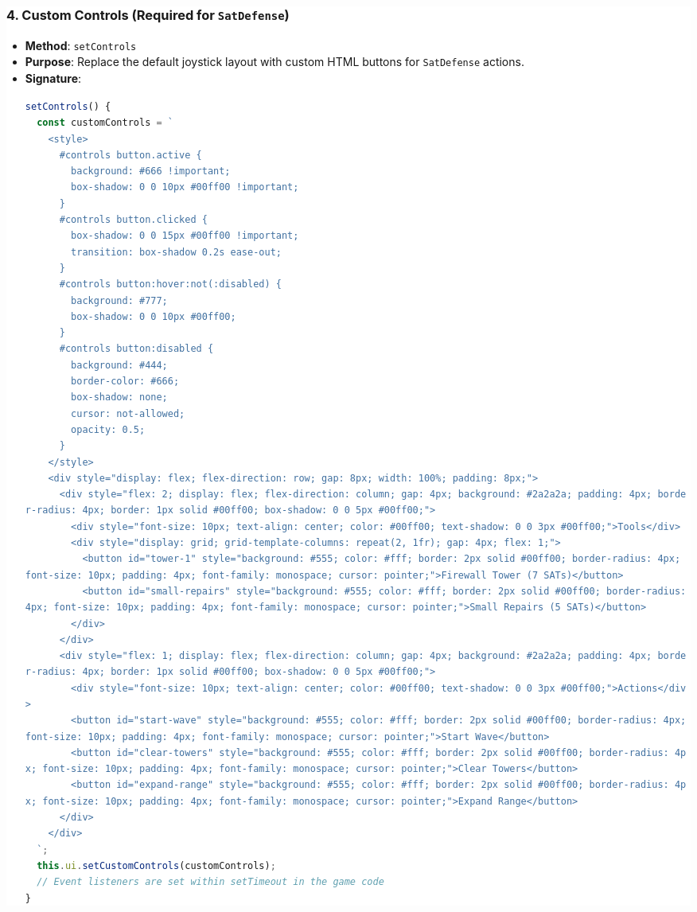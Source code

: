### 4. Custom Controls (Required for `SatDefense`)
- **Method**: `setControls`
- **Purpose**: Replace the default joystick layout with custom HTML buttons for `SatDefense` actions.
- **Signature**:
  ```javascript
  setControls() {
    const customControls = `
      <style>
        #controls button.active {
          background: #666 !important;
          box-shadow: 0 0 10px #00ff00 !important;
        }
        #controls button.clicked {
          box-shadow: 0 0 15px #00ff00 !important;
          transition: box-shadow 0.2s ease-out;
        }
        #controls button:hover:not(:disabled) {
          background: #777;
          box-shadow: 0 0 10px #00ff00;
        }
        #controls button:disabled {
          background: #444;
          border-color: #666;
          box-shadow: none;
          cursor: not-allowed;
          opacity: 0.5;
        }
      </style>
      <div style="display: flex; flex-direction: row; gap: 8px; width: 100%; padding: 8px;">
        <div style="flex: 2; display: flex; flex-direction: column; gap: 4px; background: #2a2a2a; padding: 4px; border-radius: 4px; border: 1px solid #00ff00; box-shadow: 0 0 5px #00ff00;">
          <div style="font-size: 10px; text-align: center; color: #00ff00; text-shadow: 0 0 3px #00ff00;">Tools</div>
          <div style="display: grid; grid-template-columns: repeat(2, 1fr); gap: 4px; flex: 1;">
            <button id="tower-1" style="background: #555; color: #fff; border: 2px solid #00ff00; border-radius: 4px; font-size: 10px; padding: 4px; font-family: monospace; cursor: pointer;">Firewall Tower (7 SATs)</button>
            <button id="small-repairs" style="background: #555; color: #fff; border: 2px solid #00ff00; border-radius: 4px; font-size: 10px; padding: 4px; font-family: monospace; cursor: pointer;">Small Repairs (5 SATs)</button>
          </div>
        </div>
        <div style="flex: 1; display: flex; flex-direction: column; gap: 4px; background: #2a2a2a; padding: 4px; border-radius: 4px; border: 1px solid #00ff00; box-shadow: 0 0 5px #00ff00;">
          <div style="font-size: 10px; text-align: center; color: #00ff00; text-shadow: 0 0 3px #00ff00;">Actions</div>
          <button id="start-wave" style="background: #555; color: #fff; border: 2px solid #00ff00; border-radius: 4px; font-size: 10px; padding: 4px; font-family: monospace; cursor: pointer;">Start Wave</button>
          <button id="clear-towers" style="background: #555; color: #fff; border: 2px solid #00ff00; border-radius: 4px; font-size: 10px; padding: 4px; font-family: monospace; cursor: pointer;">Clear Towers</button>
          <button id="expand-range" style="background: #555; color: #fff; border: 2px solid #00ff00; border-radius: 4px; font-size: 10px; padding: 4px; font-family: monospace; cursor: pointer;">Expand Range</button>
        </div>
      </div>
    `;
    this.ui.setCustomControls(customControls);
    // Event listeners are set within setTimeout in the game code
  }
  ```